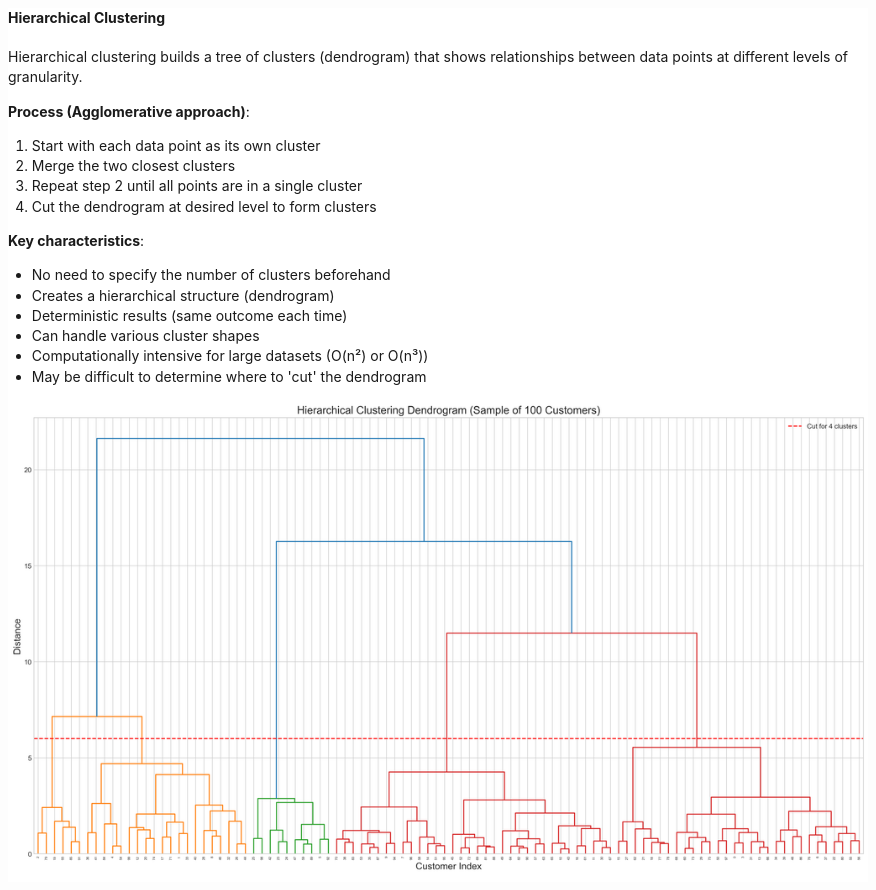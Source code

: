 #### Hierarchical Clustering

Hierarchical clustering builds a tree of clusters (dendrogram) that shows relationships between data points at different levels of granularity.

**Process (Agglomerative approach)**:
1. Start with each data point as its own cluster
2. Merge the two closest clusters
3. Repeat step 2 until all points are in a single cluster
4. Cut the dendrogram at desired level to form clusters

**Key characteristics**:
- No need to specify the number of clusters beforehand
- Creates a hierarchical structure (dendrogram) 
- Deterministic results (same outcome each time)
- Can handle various cluster shapes
- Computationally intensive for large datasets (O(n²) or O(n³))
- May be difficult to determine where to 'cut' the dendrogram

![Hierarchical Clustering Dendrogram](../Images/L1_1_Quiz_3/hierarchical_dendrogram.png)
